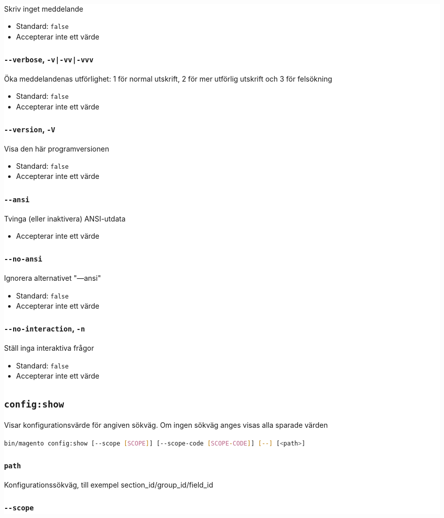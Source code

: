 Skriv inget meddelande

- Standard: `false`
- Accepterar inte ett värde

### `--verbose`, `-v|-vv|-vvv`

Öka meddelandenas utförlighet: 1 för normal utskrift, 2 för mer utförlig utskrift och 3 för felsökning

- Standard: `false`
- Accepterar inte ett värde

### `--version`, `-V`

Visa den här programversionen

- Standard: `false`
- Accepterar inte ett värde

### `--ansi`

Tvinga (eller inaktivera) ANSI-utdata

- Accepterar inte ett värde

### `--no-ansi`

Ignorera alternativet &quot;—ansi&quot;

- Standard: `false`
- Accepterar inte ett värde

### `--no-interaction`, `-n`

Ställ inga interaktiva frågor

- Standard: `false`
- Accepterar inte ett värde


## `config:show`

Visar konfigurationsvärde för angiven sökväg. Om ingen sökväg anges visas alla sparade värden

```bash
bin/magento config:show [--scope [SCOPE]] [--scope-code [SCOPE-CODE]] [--] [<path>]
```


### `path`

Konfigurationssökväg, till exempel section_id/group_id/field_id


### `--scope`
